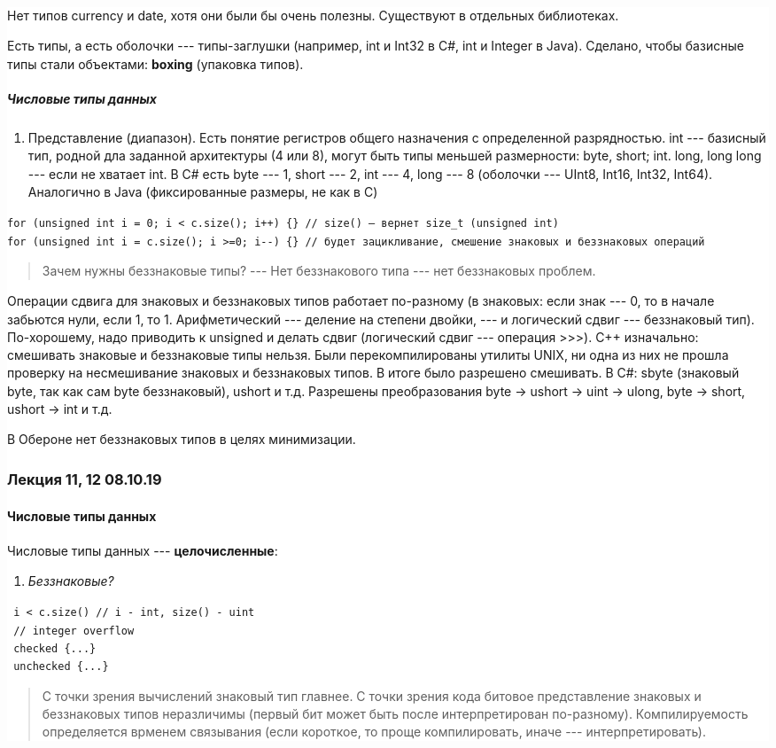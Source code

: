 Нет типов currency и date, хотя они были бы очень полезны. Существуют в
отдельных библиотеках.

Есть типы, а есть оболочки --- типы-заглушки (например, int и Int32 в
С\#, int и Integer в Java). Сделано, чтобы базисные типы стали
объектами: **boxing** (упаковка типов).

##### Числовые типы данных

1.  Представление (диапазон). Есть понятие регистров общего назначения с
    определенной разрядностью. int --- базисный тип, родной дла заданной
    архитектуры (4 или 8), могут быть типы меньшей размерности: byte,
    short; int. long, long long --- если не хватает int. В C\# есть byte
    --- 1, short --- 2, int --- 4, long --- 8 (оболочки --- UInt8,
    Int16, Int32, Int64). Аналогично в Java (фиксированные размеры, не
    как в С)

``` {.c++}
for (unsigned int i = 0; i < c.size(); i++) {} // size() — вернет size_t (unsigned int)
for (unsigned int i = c.size(); i >=0; i--) {} // будет зацикливание, смешение знаковых и беззнаковых операций
```

> Зачем нужны беззнаковые типы? --- Нет беззнакового типа --- нет
> беззнаковых проблем.

Операции сдвига для знаковых и беззнаковых типов работает по-разному (в
знаковых: если знак --- 0, то в начале забьются нули, если 1, то 1.
Арифметический --- деление на степени двойки, --- и логический сдвиг ---
беззнаковый тип). По-хорошему, надо приводить к unsigned и делать сдвиг
(логический сдвиг --- операция \>\>\>). С++ изначально: смешивать
знаковые и беззнаковые типы нельзя. Были перекомпилированы утилиты UNIX,
ни одна из них не прошла проверку на несмешивание знаковых и беззнаковых
типов. В итоге было разрешено смешивать. В C\#: sbyte (знаковый byte,
так как сам byte беззнаковый), ushort и т.д. Разрешены преобразования
byte -\> ushort -\> uint -\> ulong, byte -\> short, ushort -\> int и
т.д.

В Обероне нет беззнаковых типов в целях минимизации.

### Лекция 11, 12 08.10.19

#### Числовые типы данных

Числовые типы данных --- **целочисленные**:

1.  *Беззнаковые?*

``` {.c++}
 i < c.size() // i - int, size() - uint
 // integer overflow
 checked {...}
 unchecked {...}
```

> С точки зрения вычислений знаковый тип главнее. С точки зрения кода
> битовое представление знаковых и беззнаковых типов неразличимы (первый
> бит может быть после интерпретирован по-разному). Компилируемость
> определяется врменем связывания (если короткое, то проще
> компилировать, иначе --- интерпретировать).
